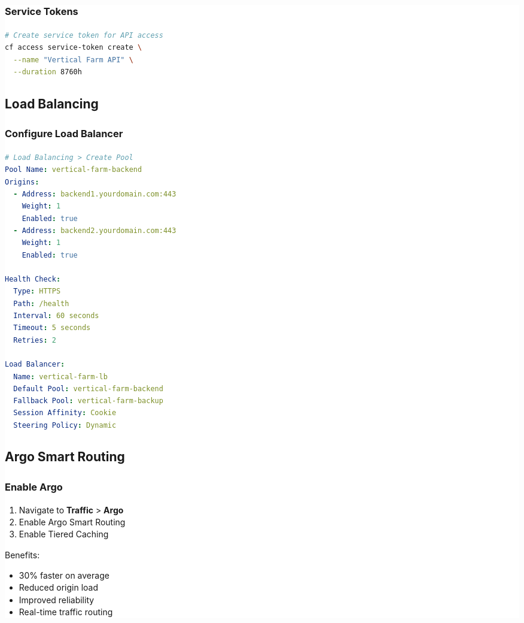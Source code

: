 ### Service Tokens

```bash
# Create service token for API access
cf access service-token create \
  --name "Vertical Farm API" \
  --duration 8760h
```

## Load Balancing

### Configure Load Balancer

```yaml
# Load Balancing > Create Pool
Pool Name: vertical-farm-backend
Origins:
  - Address: backend1.yourdomain.com:443
    Weight: 1
    Enabled: true
  - Address: backend2.yourdomain.com:443
    Weight: 1
    Enabled: true

Health Check:
  Type: HTTPS
  Path: /health
  Interval: 60 seconds
  Timeout: 5 seconds
  Retries: 2

Load Balancer:
  Name: vertical-farm-lb
  Default Pool: vertical-farm-backend
  Fallback Pool: vertical-farm-backup
  Session Affinity: Cookie
  Steering Policy: Dynamic
```

## Argo Smart Routing

### Enable Argo

1. Navigate to **Traffic** > **Argo**
2. Enable Argo Smart Routing
3. Enable Tiered Caching

Benefits:
- 30% faster on average
- Reduced origin load
- Improved reliability
- Real-time traffic routing
